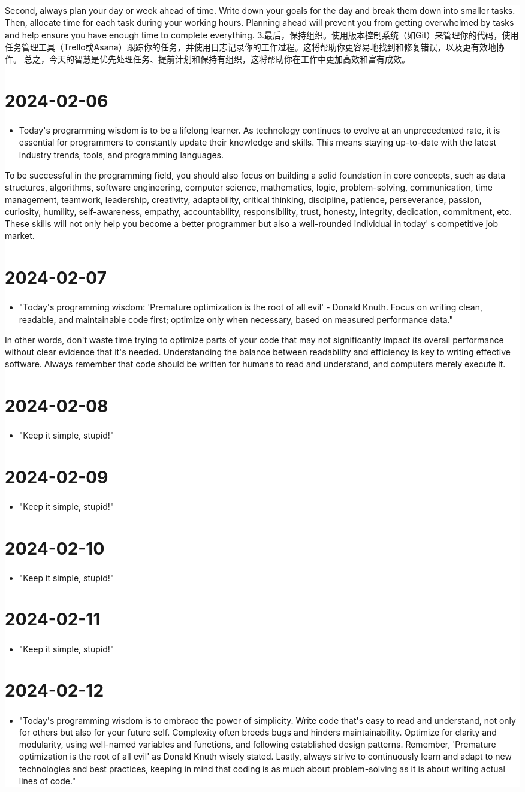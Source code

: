 Second, always plan your day or week ahead of time. Write down your goals for the day and break them down into smaller tasks. Then, allocate time for each task during your working hours. Planning ahead will prevent you from getting overwhelmed by tasks and help ensure you have enough time to complete everything. 
 3.最后，保持组织。使用版本控制系统（如Git）来管理你的代码，使用任务管理工具（Trello或Asana）跟踪你的任务，并使用日志记录你的工作过程。这将帮助你更容易地找到和修复错误，以及更有效地协作。
总之，今天的智慧是优先处理任务、提前计划和保持有组织，这将帮助你在工作中更加高效和富有成效。

# 2024-02-06
- Today's programming wisdom is to be a lifelong learner. As technology continues to evolve at an unprecedented rate, it is essential for programmers to constantly update their knowledge and skills. This means staying up-to-date with the latest industry trends, tools, and programming languages.

To be successful in the programming field, you should also focus on building a solid foundation in core concepts, such as data structures, algorithms, software engineering, computer science, mathematics, logic, problem-solving, communication, time management, teamwork, leadership, creativity, adaptability, critical thinking, discipline, patience, perseverance, passion, curiosity, humility, self-awareness, empathy, accountability, responsibility, trust, honesty, integrity, dedication, commitment, etc. These skills will not only help you become a better programmer but also a well-rounded individual in today' s competitive job market.

# 2024-02-07
- "Today's programming wisdom: 'Premature optimization is the root of all evil' - Donald Knuth. Focus on writing clean, readable, and maintainable code first; optimize only when necessary, based on measured performance data." 

In other words, don't waste time trying to optimize parts of your code that may not significantly impact its overall performance without clear evidence that it's needed. Understanding the balance between readability and efficiency is key to writing effective software. Always remember that code should be written for humans to read and understand, and computers merely execute it.

# 2024-02-08
- "Keep it simple, stupid!"

# 2024-02-09
- "Keep it simple, stupid!"

# 2024-02-10
- "Keep it simple, stupid!"

# 2024-02-11
- "Keep it simple, stupid!"

# 2024-02-12
- "Today's programming wisdom is to embrace the power of simplicity. Write code that's easy to read and understand, not only for others but also for your future self. Complexity often breeds bugs and hinders maintainability. Optimize for clarity and modularity, using well-named variables and functions, and following established design patterns. Remember, 'Premature optimization is the root of all evil' as Donald Knuth wisely stated. Lastly, always strive to continuously learn and adapt to new technologies and best practices, keeping in mind that coding is as much about problem-solving as it is about writing actual lines of code."
